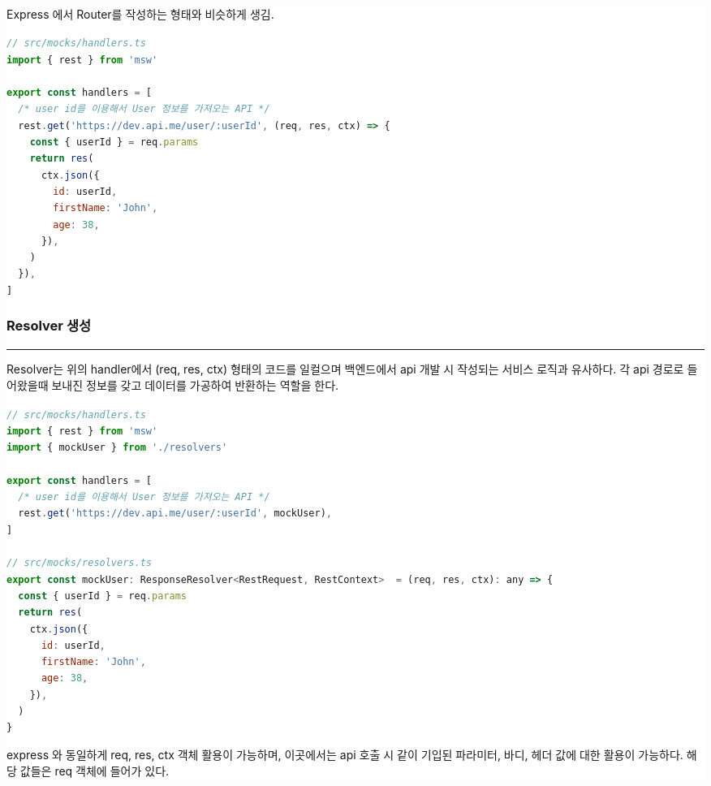 Express 에서 Router를 작성하는 형태와 비슷하게 생김.

```jsx
// src/mocks/handlers.ts
import { rest } from 'msw'

export const handlers = [
  /* user id를 이용해서 User 정보를 가져오는 API */
  rest.get('https://dev.api.me/user/:userId', (req, res, ctx) => {
    const { userId } = req.params
    return res(
      ctx.json({
        id: userId,
        firstName: 'John',
        age: 38,
      }),
    )
  }),
]
```

### Resolver 생성

***

Resolver는 위의 handler에서 (req, res, ctx) 형태의 코드를 일컬으며 백엔드에서 api 개발 시 작성되는 서비스 로직과 유사하다. 각 api 경로로 들어왔을때 보내진 정보를 갖고 데이터를 가공하여 반환하는 역할을 한다.

```jsx
// src/mocks/handlers.ts
import { rest } from 'msw'
import { mockUser } from './resolvers'

export const handlers = [
  /* user id를 이용해서 User 정보를 가져오는 API */
  rest.get('https://dev.api.me/user/:userId', mockUser),
]

// src/mocks/resolvers.ts
export const mockUser: ResponseResolver<RestRequest, RestContext>  = (req, res, ctx): any => {
  const { userId } = req.params
  return res(
    ctx.json({
      id: userId,
      firstName: 'John',
      age: 38,
    }),
  )
}
```

express 와 동일하게 req, res, ctx 객체 활용이 가능하며, 이곳에서는 api 호출 시 같이 기입된 파라미터, 바디, 헤더 값에 대한 활용이 가능하다. 해당 값들은 req 객체에 들어가 있다.

